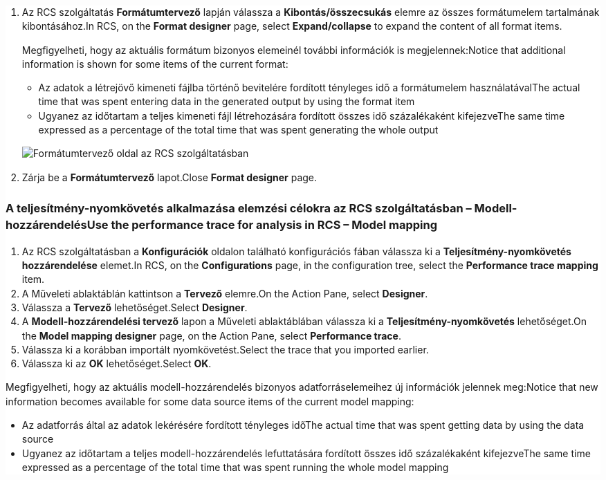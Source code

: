 1. <span data-ttu-id="93525-230">Az RCS szolgáltatás **Formátumtervező** lapján válassza a **Kibontás/összecsukás** elemre az összes formátumelem tartalmának kibontásához.</span><span class="sxs-lookup"><span data-stu-id="93525-230">In RCS, on the **Format designer** page, select **Expand/collapse** to expand the content of all format items.</span></span>

    <span data-ttu-id="93525-231">Megfigyelheti, hogy az aktuális formátum bizonyos elemeinél további információk is megjelennek:</span><span class="sxs-lookup"><span data-stu-id="93525-231">Notice that additional information is shown for some items of the current format:</span></span>

    - <span data-ttu-id="93525-232">Az adatok a létrejövő kimeneti fájlba történő bevitelére fordított tényleges idő a formátumelem használatával</span><span class="sxs-lookup"><span data-stu-id="93525-232">The actual time that was spent entering data in the generated output by using the format item</span></span>
    - <span data-ttu-id="93525-233">Ugyanez az időtartam a teljes kimeneti fájl létrehozására fordított összes idő százalékaként kifejezve</span><span class="sxs-lookup"><span data-stu-id="93525-233">The same time expressed as a percentage of the total time that was spent generating the whole output</span></span>

    ![Formátumtervező oldal az RCS szolgáltatásban](./media/GER-PerfTrace-RCS-TraceInfoInFormat.png)

2. <span data-ttu-id="93525-235">Zárja be a **Formátumtervező** lapot.</span><span class="sxs-lookup"><span data-stu-id="93525-235">Close **Format designer** page.</span></span>

### <a id='use-trace'></a><span data-ttu-id="93525-236">A teljesítmény-nyomkövetés alkalmazása elemzési célokra az RCS szolgáltatásban – Modell-hozzárendelés</span><span class="sxs-lookup"><span data-stu-id="93525-236">Use the performance trace for analysis in RCS – Model mapping</span></span>

1. <span data-ttu-id="93525-237">Az RCS szolgáltatásban a **Konfigurációk** oldalon található konfigurációs fában válassza ki a **Teljesítmény-nyomkövetés hozzárendelése** elemet.</span><span class="sxs-lookup"><span data-stu-id="93525-237">In RCS, on the **Configurations** page, in the configuration tree, select the **Performance trace mapping** item.</span></span>
2. <span data-ttu-id="93525-238">A Műveleti ablaktáblán kattintson a **Tervező** elemre.</span><span class="sxs-lookup"><span data-stu-id="93525-238">On the Action Pane, select **Designer**.</span></span>
3. <span data-ttu-id="93525-239">Válassza a **Tervező** lehetőséget.</span><span class="sxs-lookup"><span data-stu-id="93525-239">Select **Designer**.</span></span>
4. <span data-ttu-id="93525-240">A **Modell-hozzárendelési tervező** lapon a Műveleti ablaktáblában válassza ki a **Teljesítmény-nyomkövetés** lehetőséget.</span><span class="sxs-lookup"><span data-stu-id="93525-240">On the **Model mapping designer** page, on the Action Pane, select **Performance trace**.</span></span>
5. <span data-ttu-id="93525-241">Válassza ki a korábban importált nyomkövetést.</span><span class="sxs-lookup"><span data-stu-id="93525-241">Select the trace that you imported earlier.</span></span>
6. <span data-ttu-id="93525-242">Válassza ki az **OK** lehetőséget.</span><span class="sxs-lookup"><span data-stu-id="93525-242">Select **OK**.</span></span>

<span data-ttu-id="93525-243">Megfigyelheti, hogy az aktuális modell-hozzárendelés bizonyos adatforráselemeihez új információk jelennek meg:</span><span class="sxs-lookup"><span data-stu-id="93525-243">Notice that new information becomes available for some data source items of the current model mapping:</span></span>

- <span data-ttu-id="93525-244">Az adatforrás által az adatok lekérésére fordított tényleges idő</span><span class="sxs-lookup"><span data-stu-id="93525-244">The actual time that was spent getting data by using the data source</span></span>
- <span data-ttu-id="93525-245">Ugyanez az időtartam a teljes modell-hozzárendelés lefuttatására fordított összes idő százalékaként kifejezve</span><span class="sxs-lookup"><span data-stu-id="93525-245">The same time expressed as a percentage of the total time that was spent running the whole model mapping</span></span>
